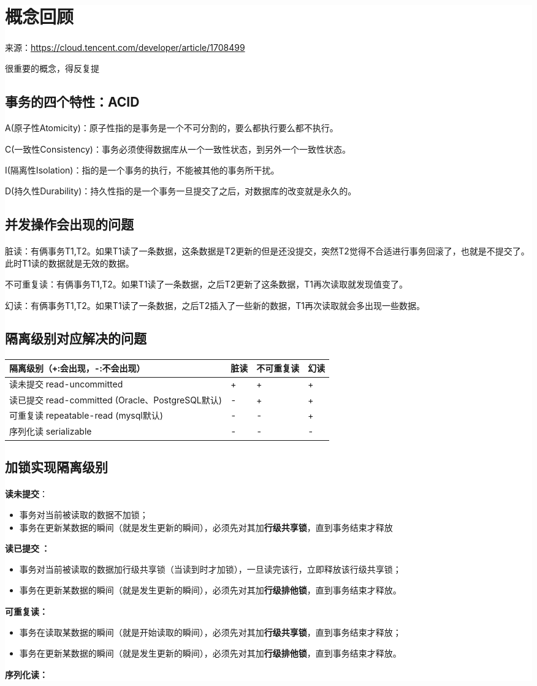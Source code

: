 # 概念回顾

来源：https://cloud.tencent.com/developer/article/1708499

很重要的概念，得反复提

## **事务的四个特性：ACID**

A(原子性Atomicity)：原子性指的是事务是一个不可分割的，要么都执行要么都不执行。

C(一致性Consistency)：事务必须使得数据库从一个一致性状态，到另外一个一致性状态。

I(隔离性Isolation)：指的是一个事务的执行，不能被其他的事务所干扰。

D(持久性Durability)：持久性指的是一个事务一旦提交了之后，对数据库的改变就是永久的。

## **并发操作会出现的问题**

脏读：有俩事务T1,T2。如果T1读了一条数据，这条数据是T2更新的但是还没提交，突然T2觉得不合适进行事务回滚了，也就是不提交了。此时T1读的数据就是无效的数据。

不可重复读：有俩事务T1,T2。如果T1读了一条数据，之后T2更新了这条数据，T1再次读取就发现值变了。

幻读：有俩事务T1,T2。如果T1读了一条数据，之后T2插入了一些新的数据，T1再次读取就会多出现一些数据。

## 隔离级别对应解决的问题

| **隔离级别**（+:会出现，-:不会出现）              | **脏读** | **不可重复读** | **幻读** |
| :------------------------------------------------ | :------- | :------------- | :------- |
| 读未提交    read-uncommitted                      | +        | +              | +        |
| 读已提交  read-committed (Oracle、PostgreSQL默认) | -        | +              | +        |
| 可重复读  repeatable-read (mysql默认)             | -        | -              | +        |
| 序列化读  serializable                            | -        | -              | -        |

## 加锁实现隔离级别

**读未提交**： 

- 事务对当前被读取的数据不加锁；
- 事务在更新某数据的瞬间（就是发生更新的瞬间），必须先对其加**行级共享锁**，直到事务结束才释放

**读已提交 ：**

- 事务对当前被读取的数据加行级共享锁（当读到时才加锁），一旦读完该行，立即释放该行级共享锁；

- 事务在更新某数据的瞬间（就是发生更新的瞬间），必须先对其加**行级排他锁**，直到事务结束才释放。

**可重复读：**

- 事务在读取某数据的瞬间（就是开始读取的瞬间），必须先对其加**行级共享锁**，直到事务结束才释放；

- 事务在更新某数据的瞬间（就是发生更新的瞬间），必须先对其加**行级排他锁**，直到事务结束才释放。

**序列化读：**
